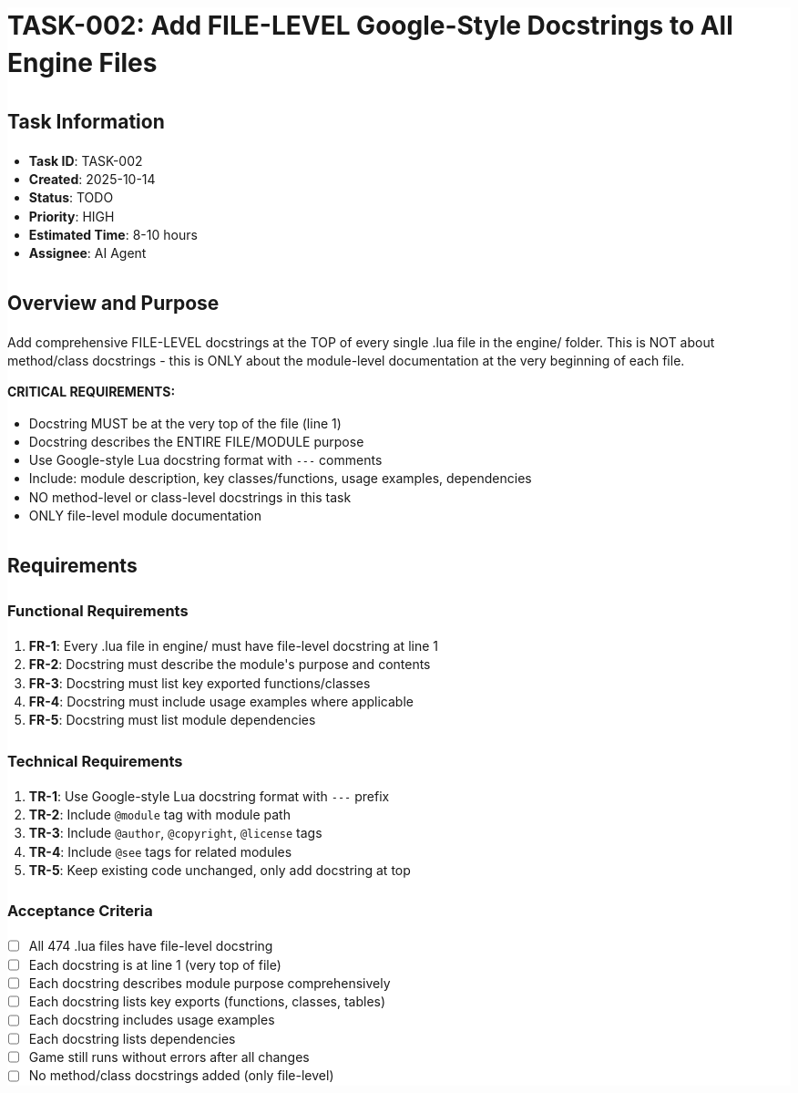 # TASK-002: Add FILE-LEVEL Google-Style Docstrings to All Engine Files

## Task Information
- **Task ID**: TASK-002
- **Created**: 2025-10-14
- **Status**: TODO
- **Priority**: HIGH
- **Estimated Time**: 8-10 hours
- **Assignee**: AI Agent

## Overview and Purpose

Add comprehensive FILE-LEVEL docstrings at the TOP of every single .lua file in the engine/ folder. This is NOT about method/class docstrings - this is ONLY about the module-level documentation at the very beginning of each file.

**CRITICAL REQUIREMENTS:**
- Docstring MUST be at the very top of the file (line 1)
- Docstring describes the ENTIRE FILE/MODULE purpose
- Use Google-style Lua docstring format with `---` comments
- Include: module description, key classes/functions, usage examples, dependencies
- NO method-level or class-level docstrings in this task
- ONLY file-level module documentation

## Requirements

### Functional Requirements
1. **FR-1**: Every .lua file in engine/ must have file-level docstring at line 1
2. **FR-2**: Docstring must describe the module's purpose and contents
3. **FR-3**: Docstring must list key exported functions/classes
4. **FR-4**: Docstring must include usage examples where applicable
5. **FR-5**: Docstring must list module dependencies

### Technical Requirements
1. **TR-1**: Use Google-style Lua docstring format with `---` prefix
2. **TR-2**: Include `@module` tag with module path
3. **TR-3**: Include `@author`, `@copyright`, `@license` tags
4. **TR-4**: Include `@see` tags for related modules
5. **TR-5**: Keep existing code unchanged, only add docstring at top

### Acceptance Criteria
- [ ] All 474 .lua files have file-level docstring
- [ ] Each docstring is at line 1 (very top of file)
- [ ] Each docstring describes module purpose comprehensively
- [ ] Each docstring lists key exports (functions, classes, tables)
- [ ] Each docstring includes usage examples
- [ ] Each docstring lists dependencies
- [ ] Game still runs without errors after all changes
- [ ] No method/class docstrings added (only file-level)
